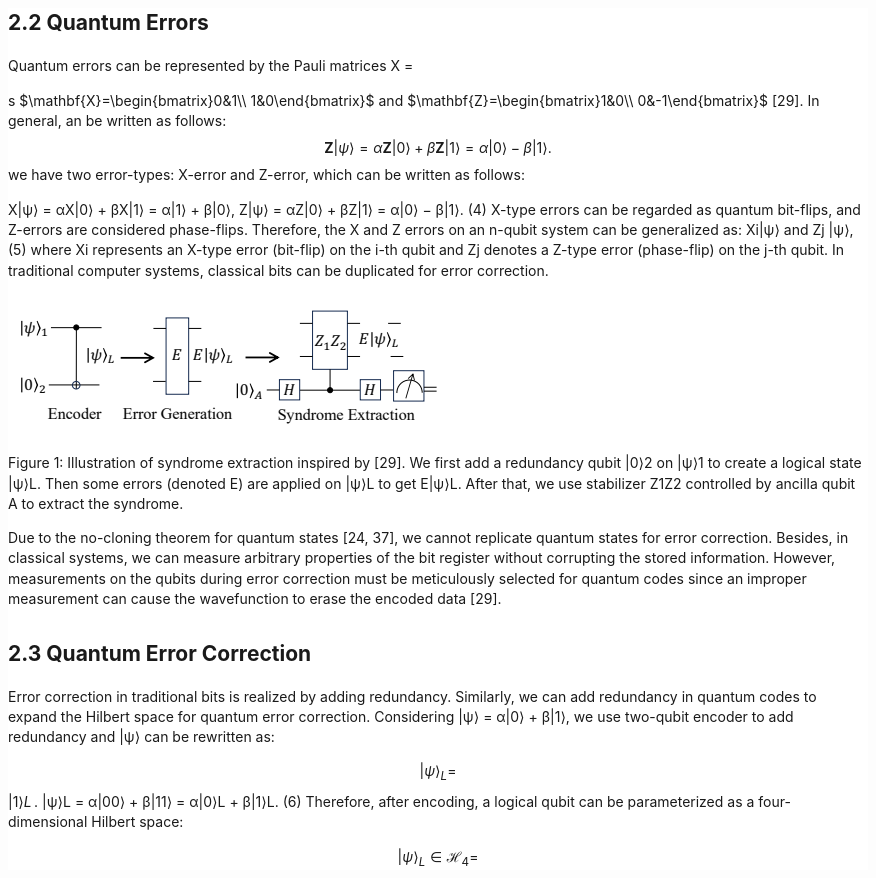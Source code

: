 ## 2.2 Quantum Errors

Quantum errors can be represented by the Pauli matrices X =

s $\mathbf{X}=\begin{bmatrix}0&1\\ 1&0\end{bmatrix}$ and $\mathbf{Z}=\begin{bmatrix}1&0\\ 0&-1\end{bmatrix}$ [29]. In general, an be written as follows:  $$\mathbf{Z}|\psi\rangle=\alpha\mathbf{Z}|0\rangle+\beta\mathbf{Z}|1\rangle=\alpha|0\rangle-\beta|1\rangle.\tag{4}$$
we have two error-types: X-error and Z-error, which can be written as follows:

X|ψ⟩ = αX|0⟩ + βX|1⟩ = α|1⟩ + β|0⟩, Z|ψ⟩ = αZ|0⟩ + βZ|1⟩ = α|0⟩ − β|1⟩. (4)
X-type errors can be regarded as quantum bit-flips, and Z-errors are considered phase-flips. Therefore, the X and Z errors on an n-qubit system can be generalized as:
Xi|ψ⟩ and Zj |ψ⟩, (5)
where Xi represents an X-type error (bit-flip) on the i-th qubit and Zj denotes a Z-type error (phase-flip)
on the j-th qubit. In traditional computer systems, classical bits can be duplicated for error correction.

![2_image_0.png](2_image_0.png)

Figure 1: Illustration of syndrome extraction inspired by [29]. We first add a redundancy qubit |0⟩2 on |ψ⟩1 to create a logical state |ψ⟩L. Then some errors (denoted E) are applied on |ψ⟩L to get E|ψ⟩L. After that, we use stabilizer Z1Z2 controlled by ancilla qubit A to extract the syndrome.

Due to the no-cloning theorem for quantum states [24, 37], we cannot replicate quantum states for error correction. Besides, in classical systems, we can measure arbitrary properties of the bit register without corrupting the stored information. However, measurements on the qubits during error correction must be meticulously selected for quantum codes since an improper measurement can cause the wavefunction to erase the encoded data [29].

## 2.3 Quantum Error Correction

Error correction in traditional bits is realized by adding redundancy. Similarly, we can add redundancy in quantum codes to expand the Hilbert space for quantum error correction. Considering |ψ⟩ = α|0⟩ + β|1⟩,
we use two-qubit encoder to add redundancy and |ψ⟩ can be rewritten as:

$$|\psi\rangle_{L}=$$
$|1\rangle L\,$. 
|ψ⟩L = α|00⟩ + β|11⟩ = α|0⟩L + β|1⟩L. (6)
Therefore, after encoding, a logical qubit can be parameterized as a four-dimensional Hilbert space:

$$|\psi\rangle_{L}\in{\mathcal{H}}_{4}=$$
